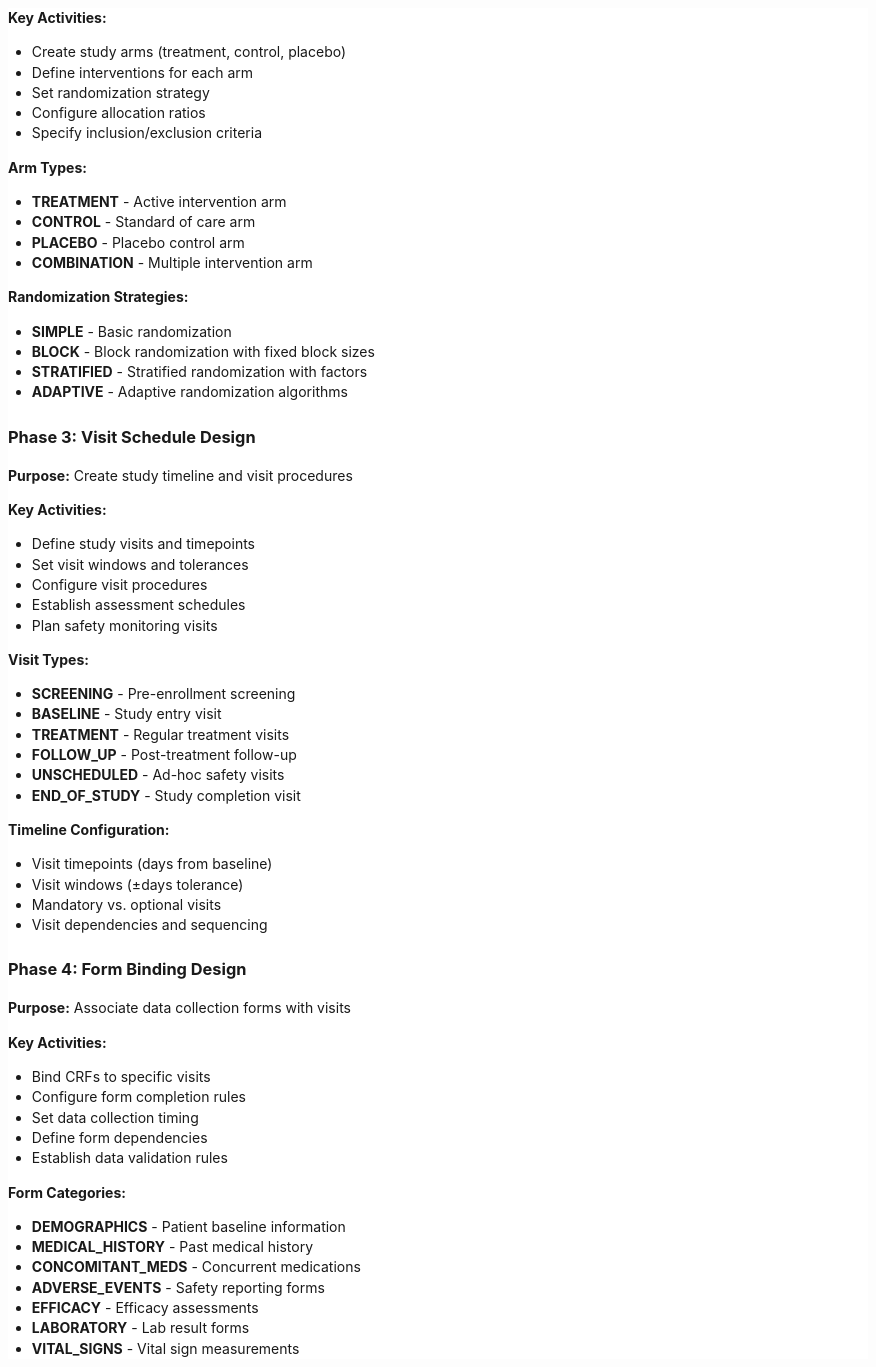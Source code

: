 **Key Activities:**
- Create study arms (treatment, control, placebo)
- Define interventions for each arm
- Set randomization strategy
- Configure allocation ratios
- Specify inclusion/exclusion criteria

**Arm Types:**
- **TREATMENT** - Active intervention arm
- **CONTROL** - Standard of care arm
- **PLACEBO** - Placebo control arm
- **COMBINATION** - Multiple intervention arm

**Randomization Strategies:**
- **SIMPLE** - Basic randomization
- **BLOCK** - Block randomization with fixed block sizes
- **STRATIFIED** - Stratified randomization with factors
- **ADAPTIVE** - Adaptive randomization algorithms

### Phase 3: Visit Schedule Design
**Purpose:** Create study timeline and visit procedures

**Key Activities:**
- Define study visits and timepoints
- Set visit windows and tolerances
- Configure visit procedures
- Establish assessment schedules
- Plan safety monitoring visits

**Visit Types:**
- **SCREENING** - Pre-enrollment screening
- **BASELINE** - Study entry visit
- **TREATMENT** - Regular treatment visits
- **FOLLOW_UP** - Post-treatment follow-up
- **UNSCHEDULED** - Ad-hoc safety visits
- **END_OF_STUDY** - Study completion visit

**Timeline Configuration:**
- Visit timepoints (days from baseline)
- Visit windows (±days tolerance)
- Mandatory vs. optional visits
- Visit dependencies and sequencing

### Phase 4: Form Binding Design
**Purpose:** Associate data collection forms with visits

**Key Activities:**
- Bind CRFs to specific visits
- Configure form completion rules
- Set data collection timing
- Define form dependencies
- Establish data validation rules

**Form Categories:**
- **DEMOGRAPHICS** - Patient baseline information
- **MEDICAL_HISTORY** - Past medical history
- **CONCOMITANT_MEDS** - Concurrent medications
- **ADVERSE_EVENTS** - Safety reporting forms
- **EFFICACY** - Efficacy assessments
- **LABORATORY** - Lab result forms
- **VITAL_SIGNS** - Vital sign measurements
